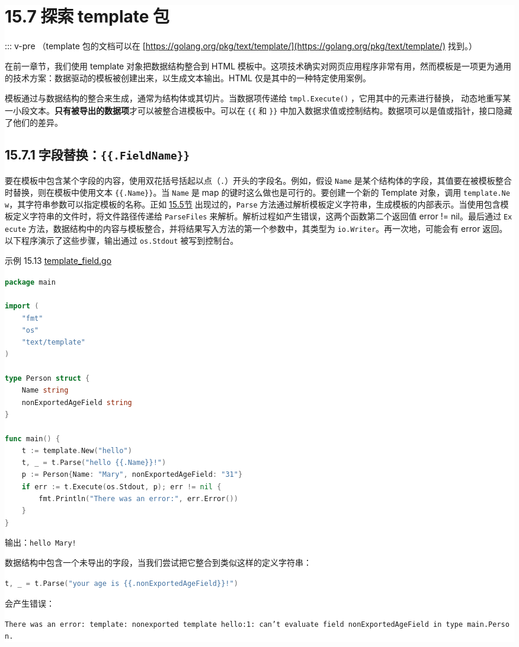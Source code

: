 # 15.7 探索 template 包

::: v-pre
（template 包的文档可以在 [https://golang.org/pkg/text/template/](https://golang.org/pkg/text/template/) 找到。）

在前一章节，我们使用 template 对象把数据结构整合到 HTML 模板中。这项技术确实对网页应用程序非常有用，然而模板是一项更为通用的技术方案：数据驱动的模板被创建出来，以生成文本输出。HTML 仅是其中的一种特定使用案例。

模板通过与数据结构的整合来生成，通常为结构体或其切片。当数据项传递给 `tmpl.Execute()` ，它用其中的元素进行替换， 动态地重写某一小段文本。**只有被导出的数据项**才可以被整合进模板中。可以在 `{{` 和 `}}` 中加入数据求值或控制结构。数据项可以是值或指针，接口隐藏了他们的差异。

## 15.7.1 字段替换：`{{.FieldName}}`

要在模板中包含某个字段的内容，使用双花括号括起以点（`.`）开头的字段名。例如，假设 `Name` 是某个结构体的字段，其值要在被模板整合时替换，则在模板中使用文本 `{{.Name}}`。当 `Name` 是 map 的键时这么做也是可行的。要创建一个新的 Template 对象，调用 `template.New`，其字符串参数可以指定模板的名称。正如 [15.5节](15.5.md) 出现过的，`Parse` 方法通过解析模板定义字符串，生成模板的内部表示。当使用包含模板定义字符串的文件时，将文件路径传递给 `ParseFiles` 来解析。解析过程如产生错误，这两个函数第二个返回值 error != nil。最后通过 `Execute` 方法，数据结构中的内容与模板整合，并将结果写入方法的第一个参数中，其类型为 `io.Writer`。再一次地，可能会有 error 返回。以下程序演示了这些步骤，输出通过 `os.Stdout` 被写到控制台。

示例 15.13 [template_field.go](examples/chapter_15/template_field.go)

```go
package main

import (
	"fmt"
	"os"
	"text/template"
)

type Person struct {
	Name string
	nonExportedAgeField string
}

func main() {
	t := template.New("hello")
	t, _ = t.Parse("hello {{.Name}}!")
	p := Person{Name: "Mary", nonExportedAgeField: "31"}
	if err := t.Execute(os.Stdout, p); err != nil {
		fmt.Println("There was an error:", err.Error())
	}
}
```

输出：`hello Mary!`

数据结构中包含一个未导出的字段，当我们尝试把它整合到类似这样的定义字符串：
```go
t, _ = t.Parse("your age is {{.nonExportedAgeField}}!")
```
会产生错误：
```
There was an error: template: nonexported template hello:1: can’t evaluate field nonExportedAgeField in type main.Person.
```
